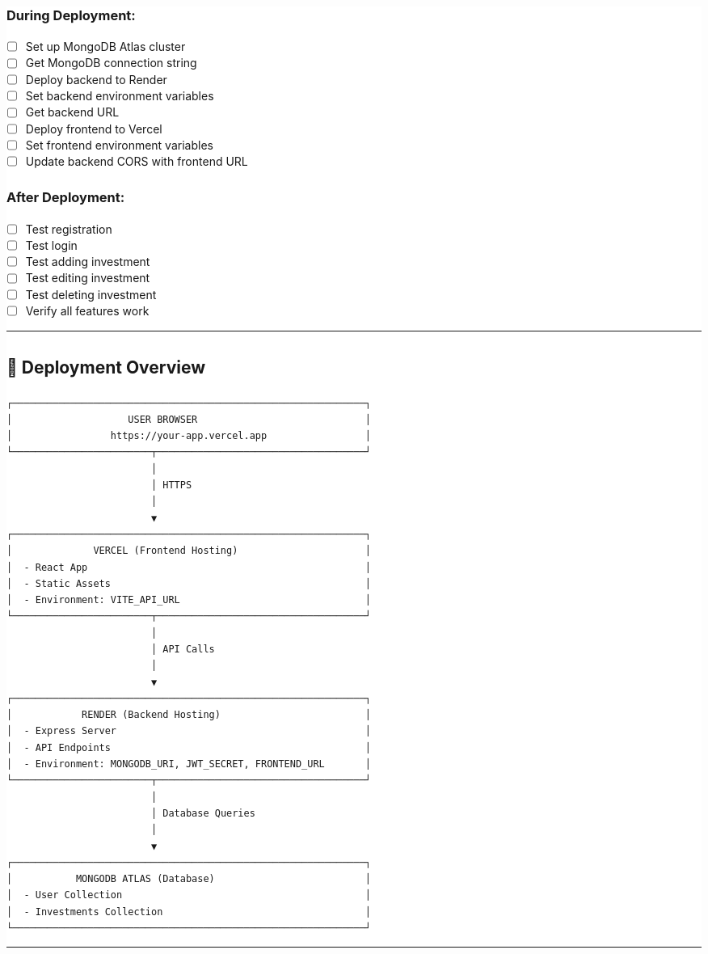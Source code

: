 ### During Deployment:
- [ ] Set up MongoDB Atlas cluster
- [ ] Get MongoDB connection string
- [ ] Deploy backend to Render
- [ ] Set backend environment variables
- [ ] Get backend URL
- [ ] Deploy frontend to Vercel
- [ ] Set frontend environment variables
- [ ] Update backend CORS with frontend URL

### After Deployment:
- [ ] Test registration
- [ ] Test login
- [ ] Test adding investment
- [ ] Test editing investment
- [ ] Test deleting investment
- [ ] Verify all features work

---

## 🎯 Deployment Overview

```
┌─────────────────────────────────────────────────────────────┐
│                    USER BROWSER                             │
│                 https://your-app.vercel.app                 │
└────────────────────────┬────────────────────────────────────┘
                         │
                         │ HTTPS
                         │
                         ▼
┌─────────────────────────────────────────────────────────────┐
│              VERCEL (Frontend Hosting)                      │
│  - React App                                                │
│  - Static Assets                                            │
│  - Environment: VITE_API_URL                                │
└────────────────────────┬────────────────────────────────────┘
                         │
                         │ API Calls
                         │
                         ▼
┌─────────────────────────────────────────────────────────────┐
│            RENDER (Backend Hosting)                         │
│  - Express Server                                           │
│  - API Endpoints                                            │
│  - Environment: MONGODB_URI, JWT_SECRET, FRONTEND_URL       │
└────────────────────────┬────────────────────────────────────┘
                         │
                         │ Database Queries
                         │
                         ▼
┌─────────────────────────────────────────────────────────────┐
│           MONGODB ATLAS (Database)                          │
│  - User Collection                                          │
│  - Investments Collection                                   │
└─────────────────────────────────────────────────────────────┘
```

---